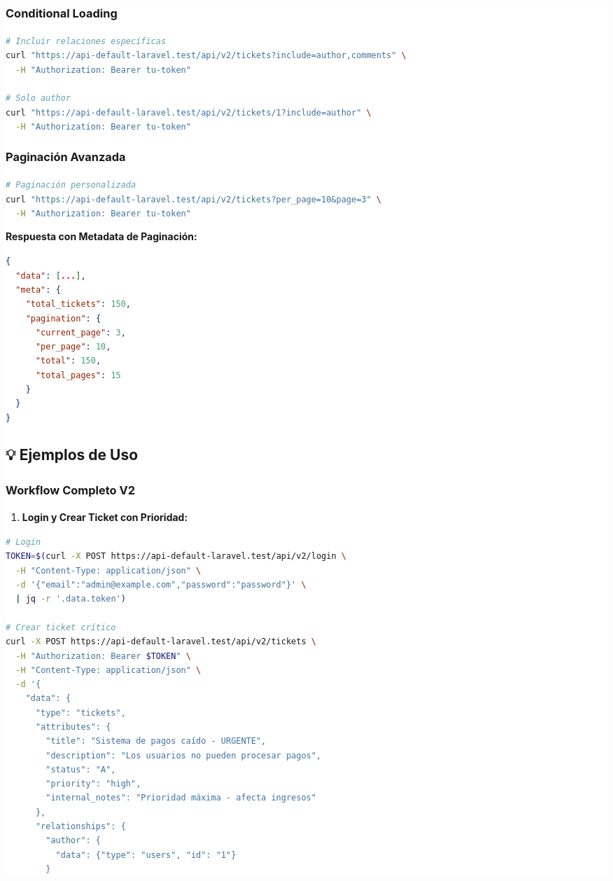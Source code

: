 ### Conditional Loading
```bash
# Incluir relaciones específicas
curl "https://api-default-laravel.test/api/v2/tickets?include=author,comments" \
  -H "Authorization: Bearer tu-token"

# Solo author
curl "https://api-default-laravel.test/api/v2/tickets/1?include=author" \
  -H "Authorization: Bearer tu-token"
```

### Paginación Avanzada
```bash
# Paginación personalizada
curl "https://api-default-laravel.test/api/v2/tickets?per_page=10&page=3" \
  -H "Authorization: Bearer tu-token"
```

**Respuesta con Metadata de Paginación:**
```json
{
  "data": [...],
  "meta": {
    "total_tickets": 150,
    "pagination": {
      "current_page": 3,
      "per_page": 10,
      "total": 150,
      "total_pages": 15
    }
  }
}
```

## 💡 Ejemplos de Uso

### Workflow Completo V2

1. **Login y Crear Ticket con Prioridad:**
```bash
# Login
TOKEN=$(curl -X POST https://api-default-laravel.test/api/v2/login \
  -H "Content-Type: application/json" \
  -d '{"email":"admin@example.com","password":"password"}' \
  | jq -r '.data.token')

# Crear ticket crítico
curl -X POST https://api-default-laravel.test/api/v2/tickets \
  -H "Authorization: Bearer $TOKEN" \
  -H "Content-Type: application/json" \
  -d '{
    "data": {
      "type": "tickets",
      "attributes": {
        "title": "Sistema de pagos caído - URGENTE",
        "description": "Los usuarios no pueden procesar pagos",
        "status": "A",
        "priority": "high",
        "internal_notes": "Prioridad máxima - afecta ingresos"
      },
      "relationships": {
        "author": {
          "data": {"type": "users", "id": "1"}
        }
```